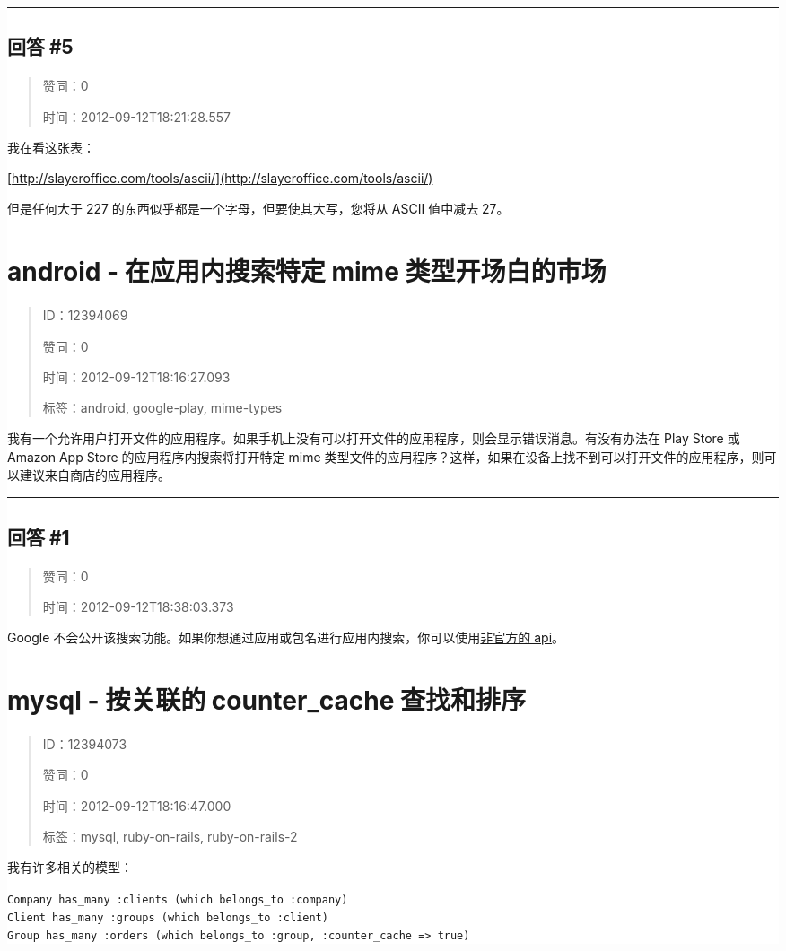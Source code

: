 * * *

## 回答 #5

> 赞同：0
> 
> 时间：2012-09-12T18:21:28.557

我在看这张表：

[http://slayeroffice.com/tools/ascii/](http://slayeroffice.com/tools/ascii/)

但是任何大于 227 的东西似乎都是一个字母，但要使其大写，您将从 ASCII 值中减去 27。

# android - 在应用内搜索特定 mime 类型开场白的市场

> ID：12394069
> 
> 赞同：0
> 
> 时间：2012-09-12T18:16:27.093
> 
> 标签：android, google-play, mime-types

我有一个允许用户打开文件的应用程序。如果手机上没有可以打开文件的应用程序，则会显示错误消息。有没有办法在 Play Store 或 Amazon App Store 的应用程序内搜索将打开特定 mime 类型文件的应用程序？这样，如果在设备上找不到可以打开文件的应用程序，则可以建议来自商店的应用程序。

* * *

## 回答 #1

> 赞同：0
> 
> 时间：2012-09-12T18:38:03.373

Google 不会公开该搜索功能。如果你想通过应用或包名进行应用内搜索，你可以使用[非官方的 api](http://code.google.com/p/android-market-api/)。

# mysql - 按关联的 counter_cache 查找和排序

> ID：12394073
> 
> 赞同：0
> 
> 时间：2012-09-12T18:16:47.000
> 
> 标签：mysql, ruby-on-rails, ruby-on-rails-2

我有许多相关的模型：

```
Company has_many :clients (which belongs_to :company)  
Client has_many :groups (which belongs_to :client)
Group has_many :orders (which belongs_to :group, :counter_cache => true) 
```
